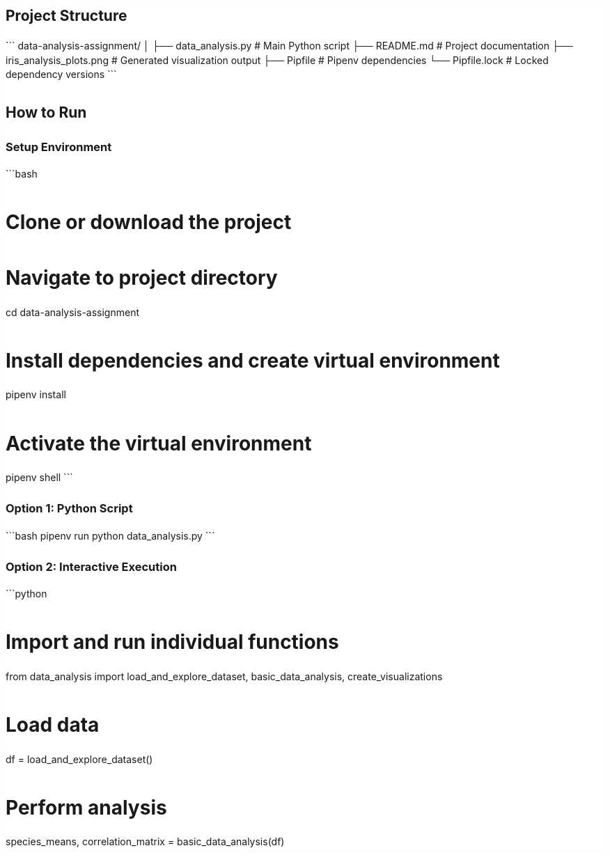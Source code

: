 
##  Project Structure

\`\`\`
data-analysis-assignment/
│
├── data_analysis.py          # Main Python script
├── README.md                 # Project documentation
├── iris_analysis_plots.png   # Generated visualization output
├── Pipfile                   # Pipenv dependencies
└── Pipfile.lock             # Locked dependency versions
\`\`\`

##  How to Run

### Setup Environment
\`\`\`bash
# Clone or download the project
# Navigate to project directory
cd data-analysis-assignment

# Install dependencies and create virtual environment
pipenv install

# Activate the virtual environment
pipenv shell
\`\`\`

### Option 1: Python Script
\`\`\`bash
pipenv run python data_analysis.py
\`\`\`

### Option 2: Interactive Execution
\`\`\`python
# Import and run individual functions
from data_analysis import load_and_explore_dataset, basic_data_analysis, create_visualizations

# Load data
df = load_and_explore_dataset()

# Perform analysis
species_means, correlation_matrix = basic_data_analysis(df)
